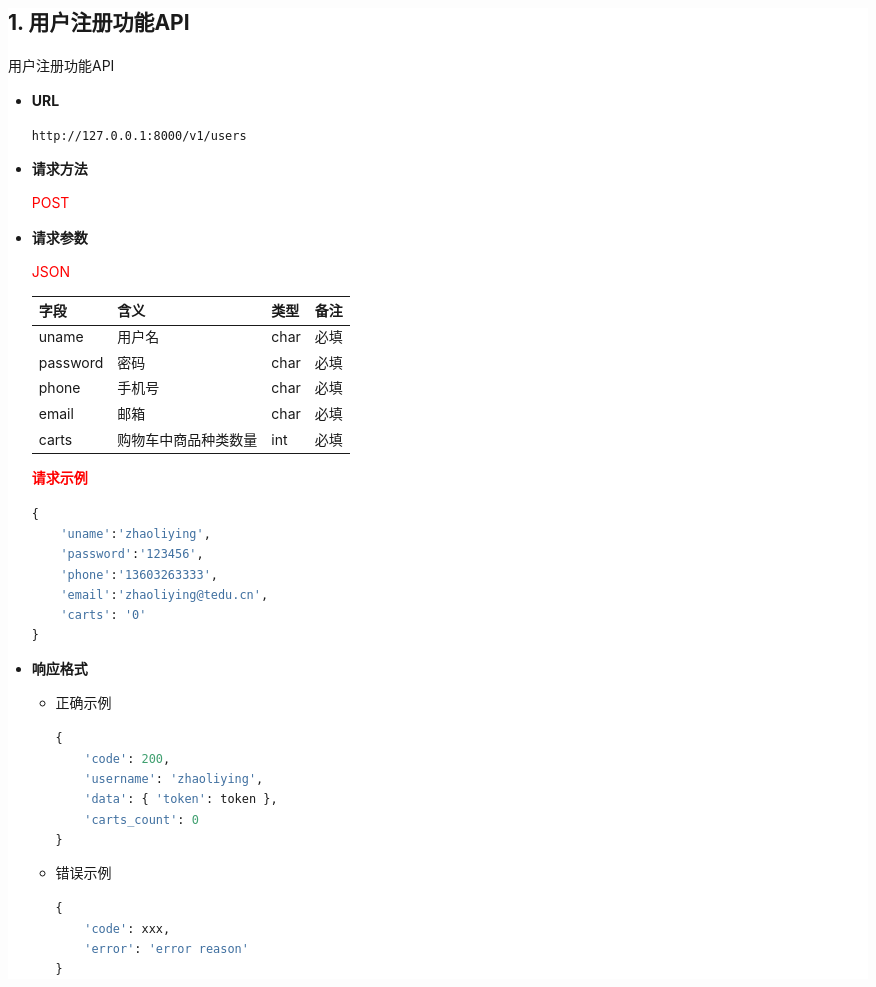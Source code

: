 ## 1. 用户注册功能API

用户注册功能API

- **URL**

  `http://127.0.0.1:8000/v1/users`

- **请求方法**

  <font color=red>POST</font>

- **请求参数**

  <font color=red>JSON</font>

  | 字段     | 含义                 | 类型 | 备注 |
  | -------- | -------------------- | ---- | ---- |
  | uname    | 用户名               | char | 必填 |
  | password | 密码                 | char | 必填 |
  | phone    | 手机号               | char | 必填 |
  | email    | 邮箱                 | char | 必填 |
  | carts    | 购物车中商品种类数量 | int  | 必填 |

  **<font color=red>请求示例</font>**

  ```python
  {
      'uname':'zhaoliying',
      'password':'123456',
      'phone':'13603263333',
      'email':'zhaoliying@tedu.cn',
      'carts': '0'
  }
  ```

- **响应格式**

  - 正确示例

    ```python
    {
        'code': 200,
        'username': 'zhaoliying',
        'data': { 'token': token },
        'carts_count': 0
    }
    ```

  - 错误示例

    ```python
    {
        'code': xxx,
        'error': 'error reason'
    }
    ```
